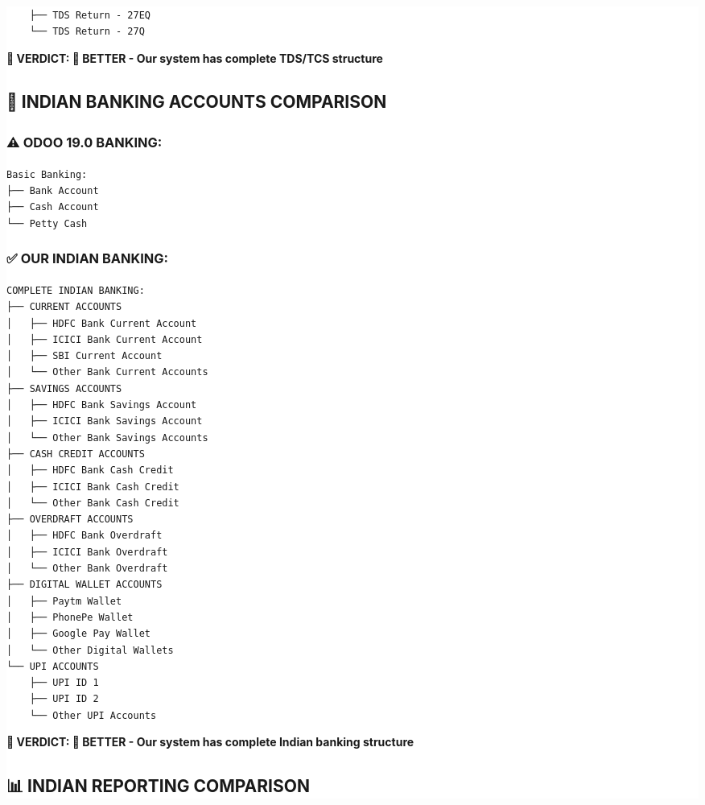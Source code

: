 ```
    ├── TDS Return - 27EQ
    └── TDS Return - 27Q
```

**🎯 VERDICT: 🚀 BETTER - Our system has complete TDS/TCS structure**

## 🏦 INDIAN BANKING ACCOUNTS COMPARISON

### **⚠️ ODOO 19.0 BANKING:**
```
Basic Banking:
├── Bank Account
├── Cash Account
└── Petty Cash
```

### **✅ OUR INDIAN BANKING:**
```
COMPLETE INDIAN BANKING:
├── CURRENT ACCOUNTS
│   ├── HDFC Bank Current Account
│   ├── ICICI Bank Current Account
│   ├── SBI Current Account
│   └── Other Bank Current Accounts
├── SAVINGS ACCOUNTS
│   ├── HDFC Bank Savings Account
│   ├── ICICI Bank Savings Account
│   └── Other Bank Savings Accounts
├── CASH CREDIT ACCOUNTS
│   ├── HDFC Bank Cash Credit
│   ├── ICICI Bank Cash Credit
│   └── Other Bank Cash Credit
├── OVERDRAFT ACCOUNTS
│   ├── HDFC Bank Overdraft
│   ├── ICICI Bank Overdraft
│   └── Other Bank Overdraft
├── DIGITAL WALLET ACCOUNTS
│   ├── Paytm Wallet
│   ├── PhonePe Wallet
│   ├── Google Pay Wallet
│   └── Other Digital Wallets
└── UPI ACCOUNTS
    ├── UPI ID 1
    ├── UPI ID 2
    └── Other UPI Accounts
```

**🎯 VERDICT: 🚀 BETTER - Our system has complete Indian banking structure**

## 📊 INDIAN REPORTING COMPARISON
